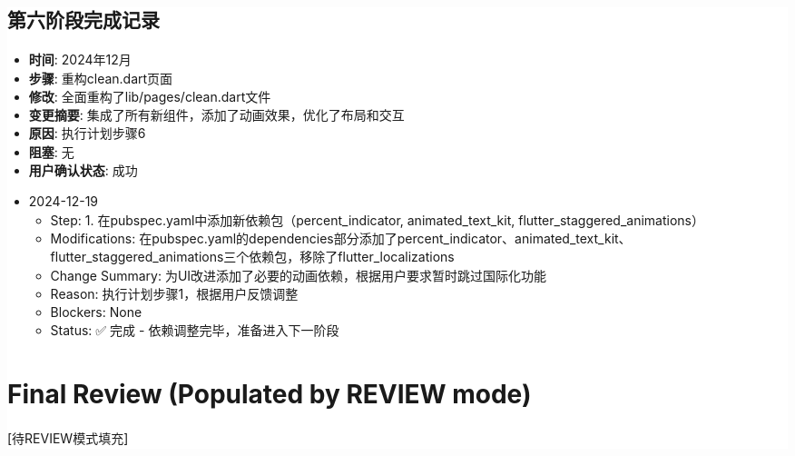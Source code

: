 ## 第六阶段完成记录
- **时间**: 2024年12月
- **步骤**: 重构clean.dart页面
- **修改**: 全面重构了lib/pages/clean.dart文件
- **变更摘要**: 集成了所有新组件，添加了动画效果，优化了布局和交互
- **原因**: 执行计划步骤6
- **阻塞**: 无
- **用户确认状态**: 成功
* 2024-12-19
  * Step: 1. 在pubspec.yaml中添加新依赖包（percent_indicator, animated_text_kit, flutter_staggered_animations）
  * Modifications: 在pubspec.yaml的dependencies部分添加了percent_indicator、animated_text_kit、flutter_staggered_animations三个依赖包，移除了flutter_localizations
  * Change Summary: 为UI改进添加了必要的动画依赖，根据用户要求暂时跳过国际化功能
  * Reason: 执行计划步骤1，根据用户反馈调整
  * Blockers: None
  * Status: ✅ 完成 - 依赖调整完毕，准备进入下一阶段

# Final Review (Populated by REVIEW mode)
[待REVIEW模式填充]